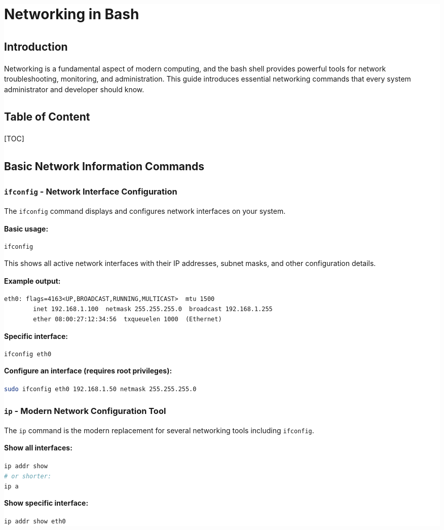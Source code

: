 # Networking in Bash

## Introduction

Networking is a fundamental aspect of modern computing, and the bash shell provides powerful tools for network troubleshooting, monitoring, and administration. This guide introduces essential networking commands that every system administrator and developer should know.

<h2 class="no-toc">Table of Content</h2>

[TOC]

## Basic Network Information Commands

### `ifconfig` - Network Interface Configuration

The `ifconfig` command displays and configures network interfaces on your system.

**Basic usage:**
```bash
ifconfig
```

This shows all active network interfaces with their IP addresses, subnet masks, and other configuration details.

**Example output:**
```
eth0: flags=4163<UP,BROADCAST,RUNNING,MULTICAST>  mtu 1500
        inet 192.168.1.100  netmask 255.255.255.0  broadcast 192.168.1.255
        ether 08:00:27:12:34:56  txqueuelen 1000  (Ethernet)
```

**Specific interface:**
```bash
ifconfig eth0
```

**Configure an interface (requires root privileges):**
```bash
sudo ifconfig eth0 192.168.1.50 netmask 255.255.255.0
```


### `ip` - Modern Network Configuration Tool

The `ip` command is the modern replacement for several networking tools including `ifconfig`.

**Show all interfaces:**
```bash
ip addr show
# or shorter:
ip a
```

**Show specific interface:**
```bash
ip addr show eth0
```
